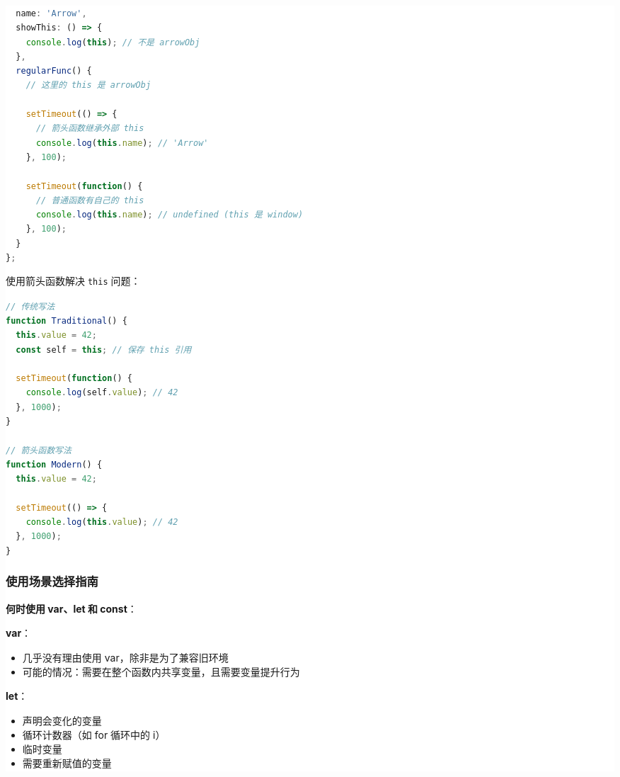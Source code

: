 ```javascript
  name: 'Arrow',
  showThis: () => {
    console.log(this); // 不是 arrowObj
  },
  regularFunc() {
    // 这里的 this 是 arrowObj
    
    setTimeout(() => {
      // 箭头函数继承外部 this
      console.log(this.name); // 'Arrow'
    }, 100);
    
    setTimeout(function() {
      // 普通函数有自己的 this
      console.log(this.name); // undefined (this 是 window)
    }, 100);
  }
};
```

使用箭头函数解决 `this` 问题：
```javascript
// 传统写法
function Traditional() {
  this.value = 42;
  const self = this; // 保存 this 引用
  
  setTimeout(function() {
    console.log(self.value); // 42
  }, 1000);
}

// 箭头函数写法
function Modern() {
  this.value = 42;
  
  setTimeout(() => {
    console.log(this.value); // 42
  }, 1000);
}
```

### 使用场景选择指南

**何时使用 var、let 和 const**：

**var**：
- 几乎没有理由使用 var，除非是为了兼容旧环境
- 可能的情况：需要在整个函数内共享变量，且需要变量提升行为

**let**：
- 声明会变化的变量
- 循环计数器（如 for 循环中的 i）
- 临时变量
- 需要重新赋值的变量
